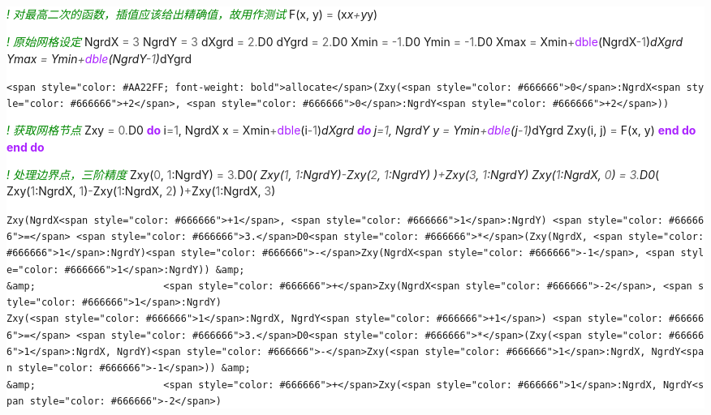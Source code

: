 <span style="color: #008800; font-style: italic">! 对最高二次的函数，插值应该给出精确值，故用作测试</span>
    F(x, y) <span style="color: #666666">=</span> (x<span style="color: #666666">*</span>x<span style="color: #666666">+</span>y<span style="color: #666666">*</span>y)

<span style="color: #008800; font-style: italic">! 原始网格设定</span>
    NgrdX <span style="color: #666666">=</span> <span style="color: #666666">3</span>
    NgrdY <span style="color: #666666">=</span> <span style="color: #666666">3</span>
    dXgrd <span style="color: #666666">=</span> <span style="color: #666666">2.</span>D0
    dYgrd <span style="color: #666666">=</span> <span style="color: #666666">2.</span>D0
    Xmin <span style="color: #666666">=</span> <span style="color: #666666">-1.</span>D0
    Ymin <span style="color: #666666">=</span> <span style="color: #666666">-1.</span>D0
    Xmax <span style="color: #666666">=</span> Xmin<span style="color: #666666">+</span><span style="color: #AA22FF">dble</span>(NgrdX<span style="color: #666666">-1</span>)<span style="color: #666666">*</span>dXgrd
    Ymax <span style="color: #666666">=</span> Ymin<span style="color: #666666">+</span><span style="color: #AA22FF">dble</span>(NgrdY<span style="color: #666666">-1</span>)<span style="color: #666666">*</span>dYgrd

    <span style="color: #AA22FF; font-weight: bold">allocate</span>(Zxy(<span style="color: #666666">0</span>:NgrdX<span style="color: #666666">+2</span>, <span style="color: #666666">0</span>:NgrdY<span style="color: #666666">+2</span>))

<span style="color: #008800; font-style: italic">! 获取网格节点</span>
    Zxy <span style="color: #666666">=</span> <span style="color: #666666">0.</span>D0
    <span style="color: #AA22FF; font-weight: bold">do </span>i<span style="color: #666666">=1</span>, NgrdX
        x <span style="color: #666666">=</span> Xmin<span style="color: #666666">+</span><span style="color: #AA22FF">dble</span>(i<span style="color: #666666">-1</span>)<span style="color: #666666">*</span>dXgrd
        <span style="color: #AA22FF; font-weight: bold">do </span>j<span style="color: #666666">=1</span>, NgrdY
            y <span style="color: #666666">=</span> Ymin<span style="color: #666666">+</span><span style="color: #AA22FF">dble</span>(j<span style="color: #666666">-1</span>)<span style="color: #666666">*</span>dYgrd
            Zxy(i, j) <span style="color: #666666">=</span> F(x, y)
        <span style="color: #AA22FF; font-weight: bold">end do</span>
<span style="color: #AA22FF; font-weight: bold">    end do</span>

<span style="color: #008800; font-style: italic">! 处理边界点，三阶精度</span>
    Zxy(<span style="color: #666666">0</span>, <span style="color: #666666">1</span>:NgrdY) <span style="color: #666666">=</span> <span style="color: #666666">3.</span>D0<span style="color: #666666">*</span>( Zxy(<span style="color: #666666">1</span>, <span style="color: #666666">1</span>:NgrdY)<span style="color: #666666">-</span>Zxy(<span style="color: #666666">2</span>, <span style="color: #666666">1</span>:NgrdY) )<span style="color: #666666">+</span>Zxy(<span style="color: #666666">3</span>, <span style="color: #666666">1</span>:NgrdY)
    Zxy(<span style="color: #666666">1</span>:NgrdX, <span style="color: #666666">0</span>) <span style="color: #666666">=</span> <span style="color: #666666">3.</span>D0<span style="color: #666666">*</span>( Zxy(<span style="color: #666666">1</span>:NgrdX, <span style="color: #666666">1</span>)<span style="color: #666666">-</span>Zxy(<span style="color: #666666">1</span>:NgrdX, <span style="color: #666666">2</span>) )<span style="color: #666666">+</span>Zxy(<span style="color: #666666">1</span>:NgrdX, <span style="color: #666666">3</span>)

    Zxy(NgrdX<span style="color: #666666">+1</span>, <span style="color: #666666">1</span>:NgrdY) <span style="color: #666666">=</span> <span style="color: #666666">3.</span>D0<span style="color: #666666">*</span>(Zxy(NgrdX, <span style="color: #666666">1</span>:NgrdY)<span style="color: #666666">-</span>Zxy(NgrdX<span style="color: #666666">-1</span>, <span style="color: #666666">1</span>:NgrdY)) &amp;
    &amp;                      <span style="color: #666666">+</span>Zxy(NgrdX<span style="color: #666666">-2</span>, <span style="color: #666666">1</span>:NgrdY)
    Zxy(<span style="color: #666666">1</span>:NgrdX, NgrdY<span style="color: #666666">+1</span>) <span style="color: #666666">=</span> <span style="color: #666666">3.</span>D0<span style="color: #666666">*</span>(Zxy(<span style="color: #666666">1</span>:NgrdX, NgrdY)<span style="color: #666666">-</span>Zxy(<span style="color: #666666">1</span>:NgrdX, NgrdY<span style="color: #666666">-1</span>)) &amp;
    &amp;                      <span style="color: #666666">+</span>Zxy(<span style="color: #666666">1</span>:NgrdX, NgrdY<span style="color: #666666">-2</span>)